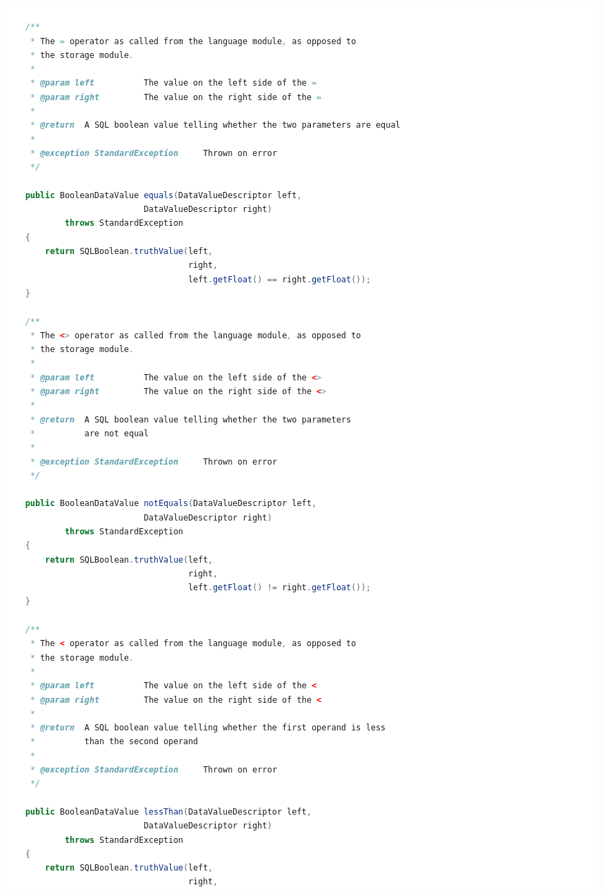 ```java

	/**
	 * The = operator as called from the language module, as opposed to
	 * the storage module.
	 *
	 * @param left			The value on the left side of the =
	 * @param right			The value on the right side of the =
	 *
	 * @return	A SQL boolean value telling whether the two parameters are equal
	 *
	 * @exception StandardException		Thrown on error
	 */

	public BooleanDataValue equals(DataValueDescriptor left,
							DataValueDescriptor right)
			throws StandardException
	{
		return SQLBoolean.truthValue(left,
									 right,
									 left.getFloat() == right.getFloat());
	}

	/**
	 * The <> operator as called from the language module, as opposed to
	 * the storage module.
	 *
	 * @param left			The value on the left side of the <>
	 * @param right			The value on the right side of the <>
	 *
	 * @return	A SQL boolean value telling whether the two parameters
	 *			are not equal
	 *
	 * @exception StandardException		Thrown on error
	 */

	public BooleanDataValue notEquals(DataValueDescriptor left,
							DataValueDescriptor right)
			throws StandardException
	{
		return SQLBoolean.truthValue(left,
									 right,
									 left.getFloat() != right.getFloat());
	}

	/**
	 * The < operator as called from the language module, as opposed to
	 * the storage module.
	 *
	 * @param left			The value on the left side of the <
	 * @param right			The value on the right side of the <
	 *
	 * @return	A SQL boolean value telling whether the first operand is less
	 *			than the second operand
	 *
	 * @exception StandardException		Thrown on error
	 */

	public BooleanDataValue lessThan(DataValueDescriptor left,
							DataValueDescriptor right)
			throws StandardException
	{
		return SQLBoolean.truthValue(left,
									 right,
```